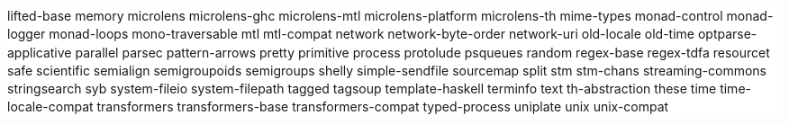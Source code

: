   lifted-base
  memory
  microlens
  microlens-ghc
  microlens-mtl
  microlens-platform
  microlens-th
  mime-types
  monad-control
  monad-logger
  monad-loops
  mono-traversable
  mtl
  mtl-compat
  network
  network-byte-order
  network-uri
  old-locale
  old-time
  optparse-applicative
  parallel
  parsec
  pattern-arrows
  pretty
  primitive
  process
  protolude
  psqueues
  random
  regex-base
  regex-tdfa
  resourcet
  safe
  scientific
  semialign
  semigroupoids
  semigroups
  shelly
  simple-sendfile
  sourcemap
  split
  stm
  stm-chans
  streaming-commons
  stringsearch
  syb
  system-fileio
  system-filepath
  tagged
  tagsoup
  template-haskell
  terminfo
  text
  th-abstraction
  these
  time
  time-locale-compat
  transformers
  transformers-base
  transformers-compat
  typed-process
  uniplate
  unix
  unix-compat